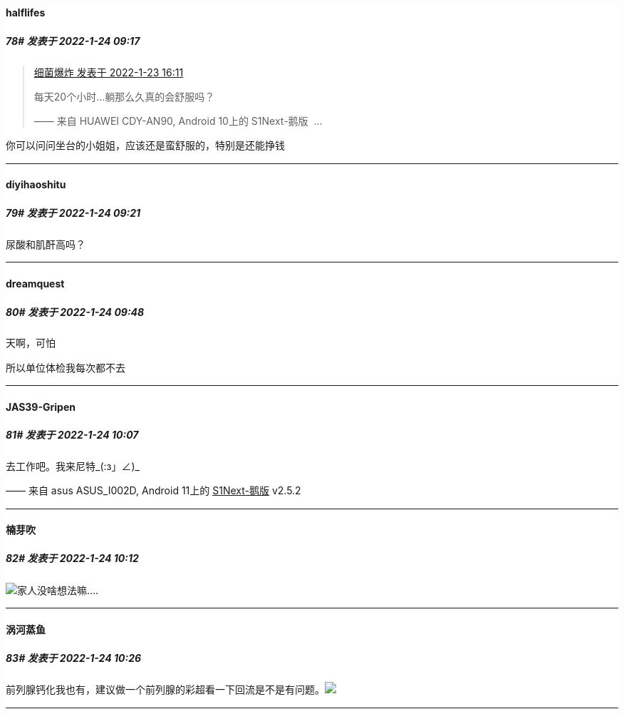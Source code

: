####  halflifes  
##### 78#       发表于 2022-1-24 09:17

<blockquote><a href="httphttps://bbs.saraba1st.com/2b/forum.php?mod=redirect&amp;goto=findpost&amp;pid=54401732&amp;ptid=2048893" target="_blank">细菌爆炸 发表于 2022-1-23 16:11</a>

每天20个小时...躺那么久真的会舒服吗？

—— 来自 HUAWEI CDY-AN90, Android 10上的 S1Next-鹅版  ...</blockquote>
你可以问问坐台的小姐姐，应该还是蛮舒服的，特别是还能挣钱

*****

####  diyihaoshitu  
##### 79#       发表于 2022-1-24 09:21

尿酸和肌酐高吗？



*****

####  dreamquest  
##### 80#       发表于 2022-1-24 09:48

天啊，可怕

所以单位体检我每次都不去



*****

####  JAS39-Gripen  
##### 81#       发表于 2022-1-24 10:07

去工作吧。我来尼特_(:з」∠)_

—— 来自 asus ASUS_I002D, Android 11上的 [S1Next-鹅版](https://github.com/ykrank/S1-Next/releases) v2.5.2

*****

####  楠芽吹  
##### 82#       发表于 2022-1-24 10:12

<img src="https://static.saraba1st.com/image/smiley/face2017/112.png" referrerpolicy="no-referrer">家人没啥想法嘛....



*****

####  涡河蒸鱼  
##### 83#       发表于 2022-1-24 10:26

前列腺钙化我也有，建议做一个前列腺的彩超看一下回流是不是有问题。<img src="https://static.saraba1st.com/image/smiley/face2017/037.png" referrerpolicy="no-referrer">

*****
